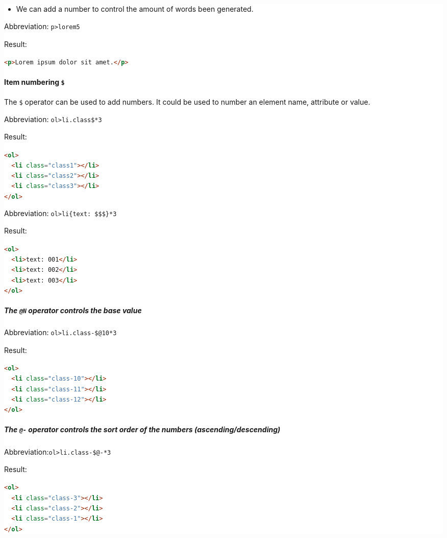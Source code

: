 * We can add a number to control the amount of words been generated.

Abbreviation: ``p>lorem5``

Result:

```html
<p>Lorem ipsum dolor sit amet.</p>
```

#### Item numbering ```$```
The ``$`` operator can be used to add numbers. It could be used to number an element name, attribute or value.

Abbreviation: ``ol>li.class$*3``

Result:

```html
<ol>
  <li class="class1"></li>
  <li class="class2"></li>
  <li class="class3"></li>
</ol>
```

Abbreviation: ``ol>li{text: $$$}*3``

Result:

```html
<ol>
  <li>text: 001</li>
  <li>text: 002</li>
  <li>text: 003</li>
</ol>
```

##### The ```@N``` operator controls the base value

Abbreviation: ``ol>li.class-$@10*3``

Result:

```html
<ol>
  <li class="class-10"></li>
  <li class="class-11"></li>
  <li class="class-12"></li>
</ol>
```

##### The ``@-`` operator controls the sort order of the numbers (ascending/descending)

Abbreviation:``ol>li.class-$@-*3``

Result:

```html
<ol>
  <li class="class-3"></li>
  <li class="class-2"></li>
  <li class="class-1"></li>
</ol>
```
